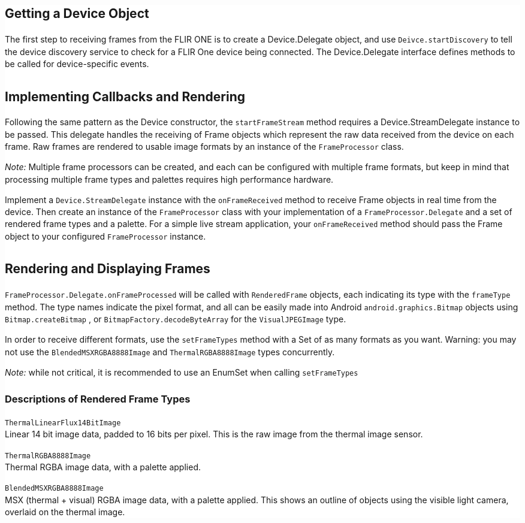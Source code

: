 


Getting a Device Object
---
The first step to receiving frames from the FLIR ONE is to create a Device.Delegate object, and use
`Deivce.startDiscovery` to tell the device discovery service to check for a FLIR One device being connected.
The Device.Delegate interface defines methods to be called for device-specific events.


Implementing Callbacks and Rendering
---
Following the same pattern as the Device constructor, the `startFrameStream` method requires 
a Device.StreamDelegate instance to be passed. This delegate handles the receiving of Frame
objects which represent the raw data received from the device on each frame. Raw frames are 
rendered to usable image formats by an instance of the `FrameProcessor` class. 


*Note:* Multiple frame processors can be created, and each can be configured with multiple frame
formats, but keep in mind that processing multiple frame types and palettes requires high
performance hardware.

Implement a `Device.StreamDelegate` instance with the `onFrameReceived` method to receive 
Frame objects in real time from the device. Then create an instance of the `FrameProcessor` 
class with your implementation of a `FrameProcessor.Delegate` and a set of rendered frame 
types and a palette. For a simple live stream application, your `onFrameReceived` method 
should pass the Frame object to your configured `FrameProcessor` instance. 

Rendering and Displaying Frames
---

`FrameProcessor.Delegate.onFrameProcessed` will be called with `RenderedFrame` objects, each
indicating its type with the `frameType` method. The type names indicate the pixel format,
and all can be easily made into Android `android.graphics.Bitmap` objects using `Bitmap.createBitmap`
, or `BitmapFactory.decodeByteArray` for the `VisualJPEGImage` type.
 
In order to receive different formats, use the `setFrameTypes` method with a Set of as many formats as you want.
Warning: you may not use the ```BlendedMSXRGBA8888Image``` and ```ThermalRGBA8888Image``` types concurrently.

*Note:* while not critical, it is recommended to use an EnumSet when calling `setFrameTypes`

### Descriptions of Rendered Frame Types
`ThermalLinearFlux14BitImage`  
Linear 14 bit image data, padded to 16 bits per pixel. This is the raw image from the thermal
image sensor.

`ThermalRGBA8888Image`  
Thermal RGBA image data, with a palette applied.

`BlendedMSXRGBA8888Image`  
MSX (thermal + visual) RGBA image data, with a palette applied. This shows an outline of 
objects using the visible light camera, overlaid on the thermal image.
